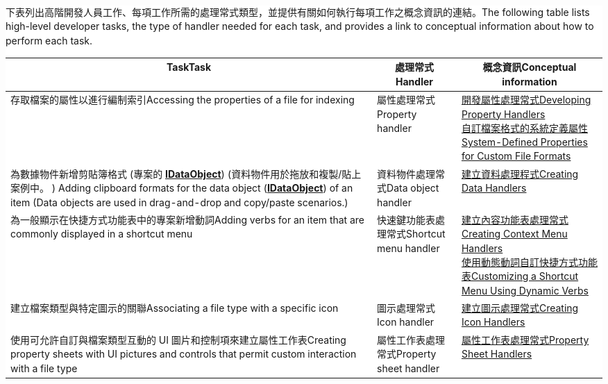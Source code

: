 <span data-ttu-id="40a98-221">下表列出高階開發人員工作、每項工作所需的處理常式類型，並提供有關如何執行每項工作之概念資訊的連結。</span><span class="sxs-lookup"><span data-stu-id="40a98-221">The following table lists high-level developer tasks, the type of handler needed for each task, and provides a link to conceptual information about how to perform each task.</span></span>



| <span data-ttu-id="40a98-222">Task</span><span class="sxs-lookup"><span data-stu-id="40a98-222">Task</span></span>                                                                                                                                                            | <span data-ttu-id="40a98-223">處理常式</span><span class="sxs-lookup"><span data-stu-id="40a98-223">Handler</span></span>                          | <span data-ttu-id="40a98-224">概念資訊</span><span class="sxs-lookup"><span data-stu-id="40a98-224">Conceptual information</span></span>                                                                                                                                                                                 |
|-----------------------------------------------------------------------------------------------------------------------------------------------------------------|----------------------------------|--------------------------------------------------------------------------------------------------------------------------------------------------------------------------------------------------------|
| <span data-ttu-id="40a98-225">存取檔案的屬性以進行編制索引</span><span class="sxs-lookup"><span data-stu-id="40a98-225">Accessing the properties of a file for indexing</span></span>                                                                                                                 | <span data-ttu-id="40a98-226">屬性處理常式</span><span class="sxs-lookup"><span data-stu-id="40a98-226">Property handler</span></span>                 | [<span data-ttu-id="40a98-227">開發屬性處理常式</span><span class="sxs-lookup"><span data-stu-id="40a98-227">Developing Property Handlers</span></span>](-search-3x-wds-extidx-propertyhandlers.md)<br/> [<span data-ttu-id="40a98-228">自訂檔案格式的系統定義屬性</span><span class="sxs-lookup"><span data-stu-id="40a98-228">System-Defined Properties for Custom File Formats</span></span>](-shell-systemdefinedpropertiesforfileformats.md)<br/> |
| <span data-ttu-id="40a98-229">為數據物件新增剪貼簿格式 (專案的 [**IDataObject**](/windows/win32/api/objidl/nn-objidl-idataobject))  (資料物件用於拖放和複製/貼上案例中。 ) </span><span class="sxs-lookup"><span data-stu-id="40a98-229">Adding clipboard formats for the data object ([**IDataObject**](/windows/win32/api/objidl/nn-objidl-idataobject)) of an item (Data objects are used in drag-and-drop and copy/paste scenarios.)</span></span> | <span data-ttu-id="40a98-230">資料物件處理常式</span><span class="sxs-lookup"><span data-stu-id="40a98-230">Data object handler</span></span>              | <span data-ttu-id="40a98-231">[建立資料處理程式](/previous-versions/windows/desktop/legacy/cc144163(v=vs.85))</span><span class="sxs-lookup"><span data-stu-id="40a98-231">[Creating Data Handlers](/previous-versions/windows/desktop/legacy/cc144163(v=vs.85))</span></span>                                                                                                                                                          |
| <span data-ttu-id="40a98-232">為一般顯示在快捷方式功能表中的專案新增動詞</span><span class="sxs-lookup"><span data-stu-id="40a98-232">Adding verbs for an item that are commonly displayed in a shortcut menu</span></span>                                                                                         | <span data-ttu-id="40a98-233">快速鍵功能表處理常式</span><span class="sxs-lookup"><span data-stu-id="40a98-233">Shortcut menu handler</span></span>            | [<span data-ttu-id="40a98-234">建立內容功能表處理常式</span><span class="sxs-lookup"><span data-stu-id="40a98-234">Creating Context Menu Handlers</span></span>](../shell/context-menu-handlers.md)<br/> [<span data-ttu-id="40a98-235">使用動態動詞自訂快捷方式功能表</span><span class="sxs-lookup"><span data-stu-id="40a98-235">Customizing a Shortcut Menu Using Dynamic Verbs</span></span>](../shell/shortcut-menu-using-dynamic-verbs.md)<br/>                         |
| <span data-ttu-id="40a98-236">建立檔案類型與特定圖示的關聯</span><span class="sxs-lookup"><span data-stu-id="40a98-236">Associating a file type with a specific icon</span></span>                                                                                                                    | <span data-ttu-id="40a98-237">圖示處理常式</span><span class="sxs-lookup"><span data-stu-id="40a98-237">Icon handler</span></span>                     | [<span data-ttu-id="40a98-238">建立圖示處理常式</span><span class="sxs-lookup"><span data-stu-id="40a98-238">Creating Icon Handlers</span></span>](../shell/how-to-create-icon-handlers.md)                                                                                                                                                          |
| <span data-ttu-id="40a98-239">使用可允許自訂與檔案類型互動的 UI 圖片和控制項來建立屬性工作表</span><span class="sxs-lookup"><span data-stu-id="40a98-239">Creating property sheets with UI pictures and controls that permit custom interaction with a file type</span></span>                                                          | <span data-ttu-id="40a98-240">屬性工作表處理常式</span><span class="sxs-lookup"><span data-stu-id="40a98-240">Property sheet handler</span></span>           | <span data-ttu-id="40a98-241">[屬性工作表處理常式](/previous-versions/windows/desktop/legacy/cc144106(v=vs.85))</span><span class="sxs-lookup"><span data-stu-id="40a98-241">[Property Sheet Handlers](/previous-versions/windows/desktop/legacy/cc144106(v=vs.85))</span></span>                                                                                                                                                    |